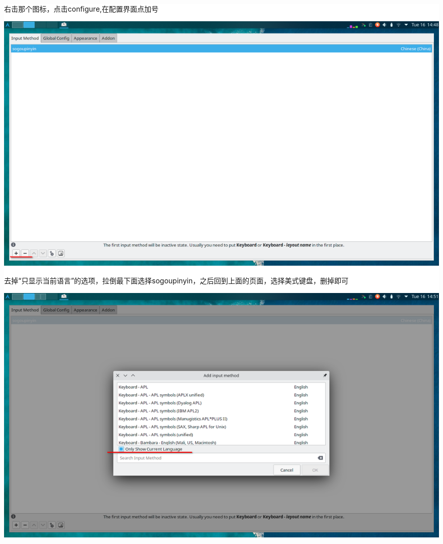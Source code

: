 右击那个图标，点击configure,在配置界面点加号

![](../img/archlinux_install_imgs/fcitx_configure.png)

去掉“只显示当前语言”的选项，拉倒最下面选择sogoupinyin，之后回到上面的页面，选择美式键盘，删掉即可

![](../img/archlinux_install_imgs/fcitx_1.png)
